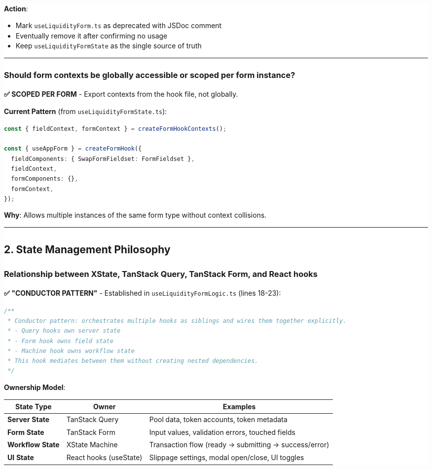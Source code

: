 **Action**: 
- Mark `useLiquidityForm.ts` as deprecated with JSDoc comment
- Eventually remove it after confirming no usage
- Keep `useLiquidityFormState` as the single source of truth

---

### Should form contexts be globally accessible or scoped per form instance?

**✅ SCOPED PER FORM** - Export contexts from the hook file, not globally.

**Current Pattern** (from `useLiquidityFormState.ts`):
```typescript
const { fieldContext, formContext } = createFormHookContexts();

const { useAppForm } = createFormHook({
  fieldComponents: { SwapFormFieldset: FormFieldset },
  fieldContext,
  formComponents: {},
  formContext,
});
```

**Why**: Allows multiple instances of the same form type without context collisions.

---

## 2. State Management Philosophy

### Relationship between XState, TanStack Query, TanStack Form, and React hooks

**✅ "CONDUCTOR PATTERN"** - Established in `useLiquidityFormLogic.ts` (lines 18-23):

```typescript
/**
 * Conductor pattern: orchestrates multiple hooks as siblings and wires them together explicitly.
 * - Query hooks own server state
 * - Form hook owns field state
 * - Machine hook owns workflow state
 * This hook mediates between them without creating nested dependencies.
 */
```

**Ownership Model**:

| State Type | Owner | Examples |
|------------|-------|----------|
| **Server State** | TanStack Query | Pool data, token accounts, token metadata |
| **Form State** | TanStack Form | Input values, validation errors, touched fields |
| **Workflow State** | XState Machine | Transaction flow (ready → submitting → success/error) |
| **UI State** | React hooks (useState) | Slippage settings, modal open/close, UI toggles |
